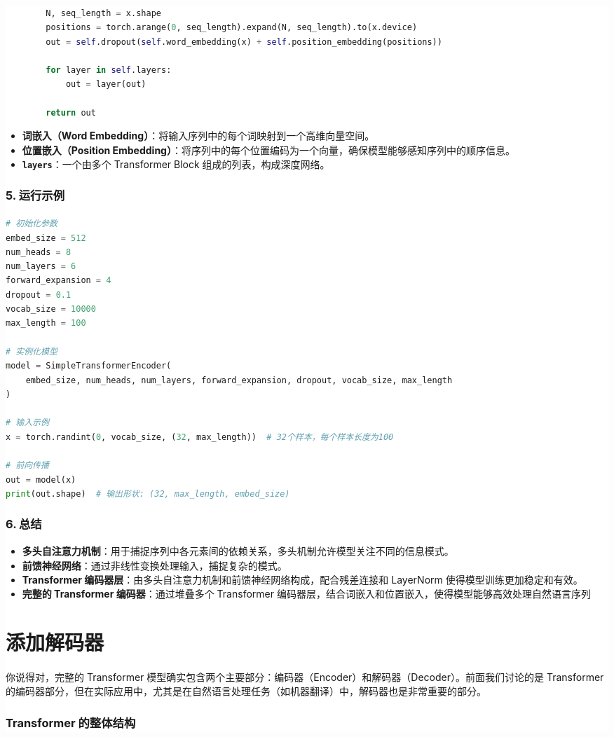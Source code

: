 ```python
        N, seq_length = x.shape
        positions = torch.arange(0, seq_length).expand(N, seq_length).to(x.device)
        out = self.dropout(self.word_embedding(x) + self.position_embedding(positions))

        for layer in self.layers:
            out = layer(out)

        return out
```

- **词嵌入（Word Embedding）**：将输入序列中的每个词映射到一个高维向量空间。
- **位置嵌入（Position Embedding）**：将序列中的每个位置编码为一个向量，确保模型能够感知序列中的顺序信息。
- **`layers`**：一个由多个 Transformer Block 组成的列表，构成深度网络。

### 5. **运行示例**

```python
# 初始化参数
embed_size = 512
num_heads = 8
num_layers = 6
forward_expansion = 4
dropout = 0.1
vocab_size = 10000
max_length = 100

# 实例化模型
model = SimpleTransformerEncoder(
    embed_size, num_heads, num_layers, forward_expansion, dropout, vocab_size, max_length
)

# 输入示例
x = torch.randint(0, vocab_size, (32, max_length))  # 32个样本，每个样本长度为100

# 前向传播
out = model(x)
print(out.shape)  # 输出形状: (32, max_length, embed_size)
```

### 6. **总结**
- **多头自注意力机制**：用于捕捉序列中各元素间的依赖关系，多头机制允许模型关注不同的信息模式。
- **前馈神经网络**：通过非线性变换处理输入，捕捉复杂的模式。
- **Transformer 编码器层**：由多头自注意力机制和前馈神经网络构成，配合残差连接和 LayerNorm 使得模型训练更加稳定和有效。
- **完整的 Transformer 编码器**：通过堆叠多个 Transformer 编码器层，结合词嵌入和位置嵌入，使得模型能够高效处理自然语言序列

# 添加解码器
你说得对，完整的 Transformer 模型确实包含两个主要部分：编码器（Encoder）和解码器（Decoder）。前面我们讨论的是 Transformer 的编码器部分，但在实际应用中，尤其是在自然语言处理任务（如机器翻译）中，解码器也是非常重要的部分。

### Transformer 的整体结构

